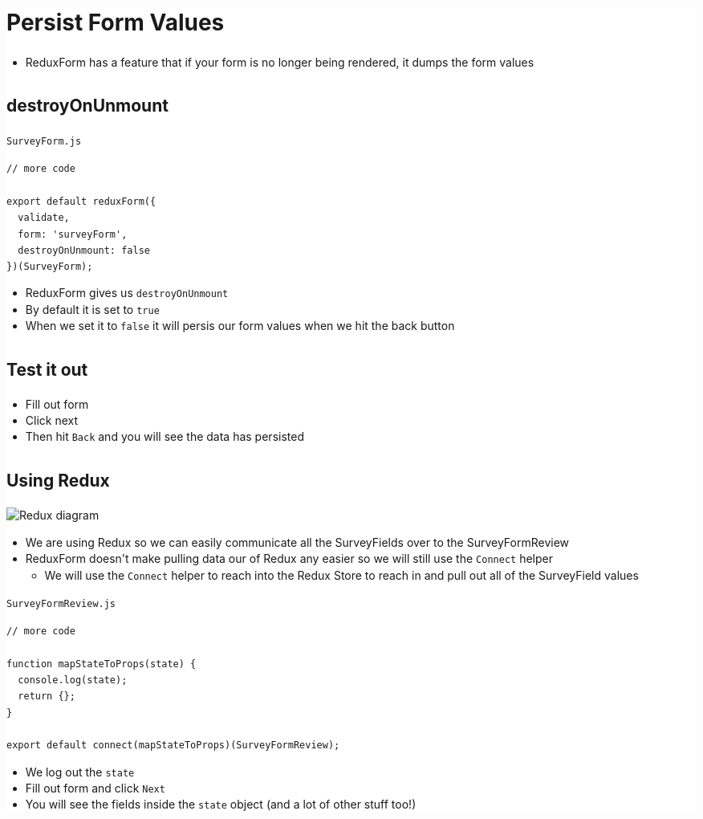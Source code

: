 # Persist Form Values
* ReduxForm has a feature that if your form is no longer being rendered, it dumps the form values

## destroyOnUnmount
`SurveyForm.js`

```
// more code

export default reduxForm({
  validate,
  form: 'surveyForm',
  destroyOnUnmount: false
})(SurveyForm);
```

* ReduxForm gives us `destroyOnUnmount`
* By default it is set to `true`
* When we set it to `false` it will persis our form values when we hit the back button

## Test it out
* Fill out form
* Click next
* Then hit `Back` and you will see the data has persisted

## Using Redux
![Redux diagram](https://i.imgur.com/2kq5IIp.png)

* We are using Redux so we can easily communicate all the SurveyFields over to the SurveyFormReview
* ReduxForm doesn't make pulling data our of Redux any easier so we will still use the `Connect` helper
    - We will use the `Connect` helper to reach into the Redux Store to reach in and pull out all of the SurveyField values

`SurveyFormReview.js`

```
// more code

function mapStateToProps(state) {
  console.log(state);
  return {};
}

export default connect(mapStateToProps)(SurveyFormReview);
```

* We log out the `state`
* Fill out form and click `Next`
* You will see the fields inside the `state` object (and a lot of other stuff too!)
